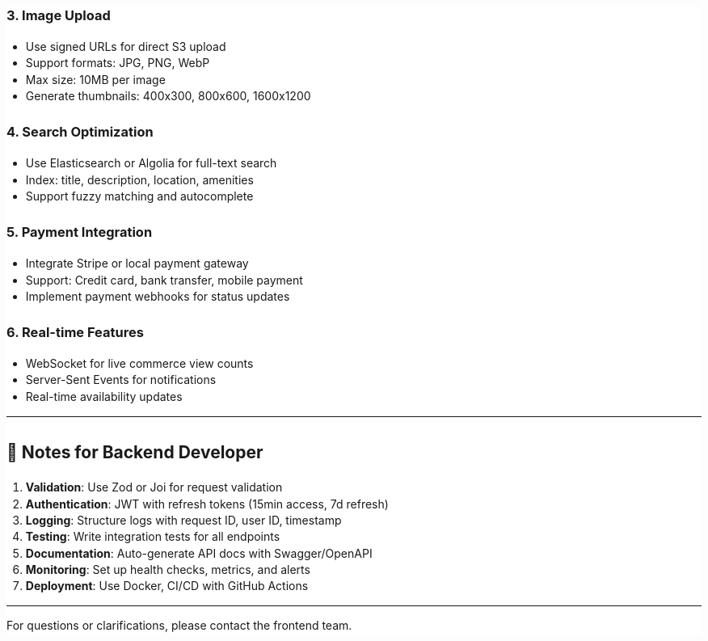 ### 3. Image Upload

-   Use signed URLs for direct S3 upload
-   Support formats: JPG, PNG, WebP
-   Max size: 10MB per image
-   Generate thumbnails: 400x300, 800x600, 1600x1200

### 4. Search Optimization

-   Use Elasticsearch or Algolia for full-text search
-   Index: title, description, location, amenities
-   Support fuzzy matching and autocomplete

### 5. Payment Integration

-   Integrate Stripe or local payment gateway
-   Support: Credit card, bank transfer, mobile payment
-   Implement payment webhooks for status updates

### 6. Real-time Features

-   WebSocket for live commerce view counts
-   Server-Sent Events for notifications
-   Real-time availability updates

---

## 📝 Notes for Backend Developer

1. **Validation**: Use Zod or Joi for request validation
2. **Authentication**: JWT with refresh tokens (15min access, 7d refresh)
3. **Logging**: Structure logs with request ID, user ID, timestamp
4. **Testing**: Write integration tests for all endpoints
5. **Documentation**: Auto-generate API docs with Swagger/OpenAPI
6. **Monitoring**: Set up health checks, metrics, and alerts
7. **Deployment**: Use Docker, CI/CD with GitHub Actions

---

For questions or clarifications, please contact the frontend team.

